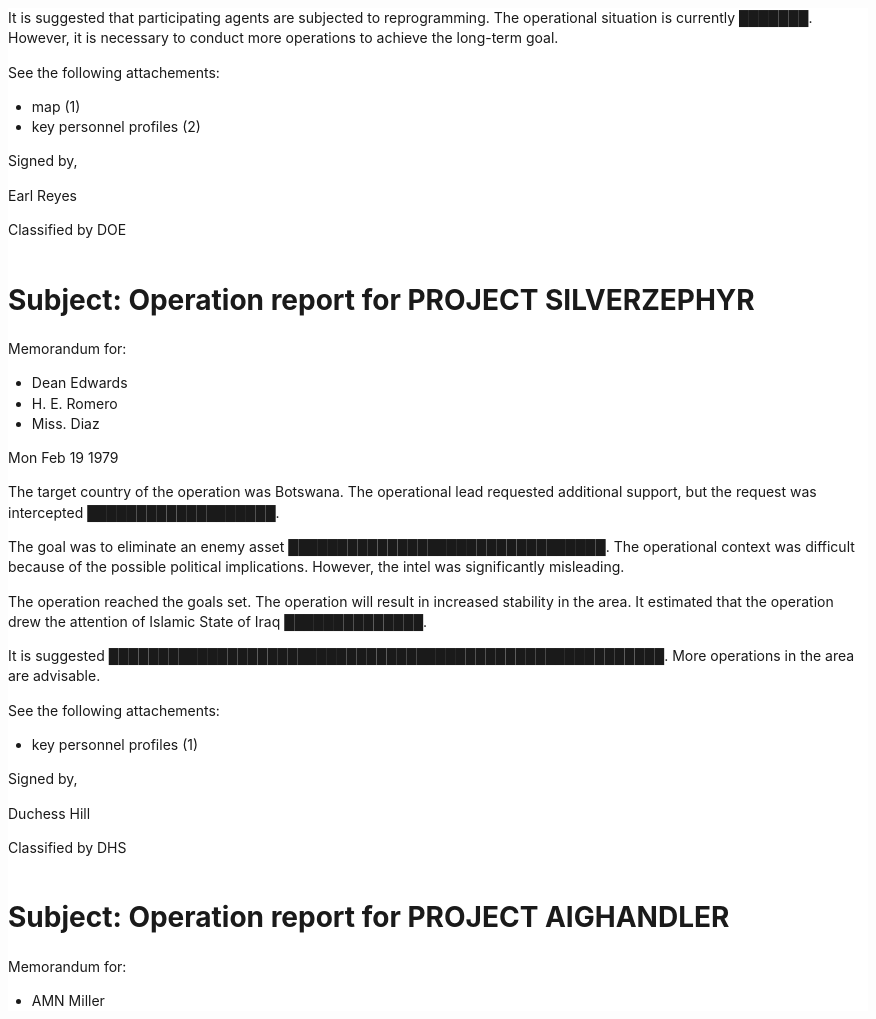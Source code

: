 It is suggested that participating agents are subjected to reprogramming. The operational situation is currently ███████. However, it is necessary to conduct more operations to achieve the long-term goal.

See the following attachements:

* map (1)
* key personnel profiles (2)


Signed by,

Earl Reyes


Classified by DOE


# Subject: Operation report for PROJECT SILVERZEPHYR

Memorandum for:

* Dean Edwards
* H. E. Romero
* Miss. Diaz


Mon Feb 19 1979

The target country of the operation was Botswana. The operational lead requested additional support, but the request was intercepted ███████████████████.

The goal was to eliminate an enemy asset ████████████████████████████████. The operational context was difficult because of the possible political implications. However, the intel was significantly misleading.

The operation reached the goals set. The operation will result in increased stability in the area. It estimated that the operation drew the attention of Islamic State of Iraq ██████████████.

It is suggested ████████████████████████████████████████████████████████. More operations in the area are advisable.

See the following attachements:

* key personnel profiles (1)


Signed by,

Duchess Hill


Classified by DHS


# Subject: Operation report for PROJECT AIGHANDLER

Memorandum for:

* AMN Miller
